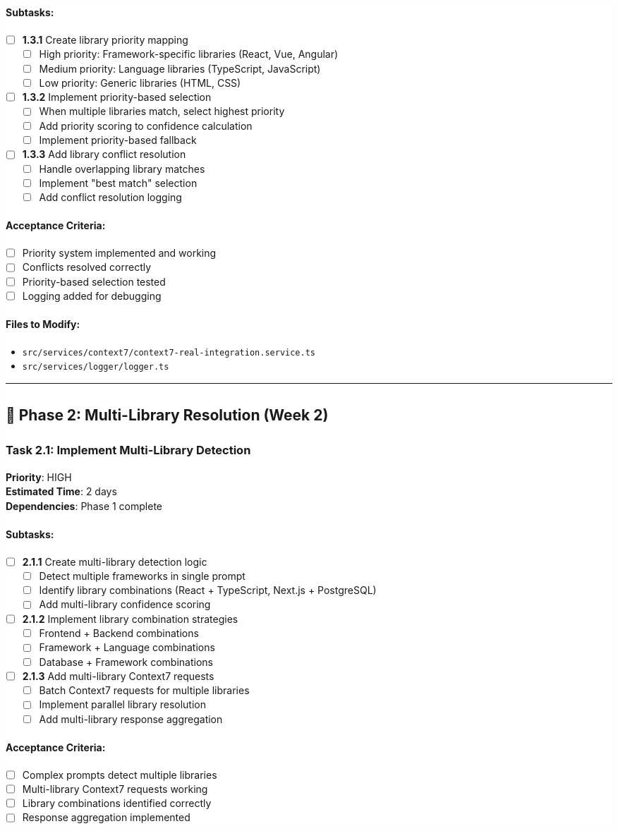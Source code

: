 #### Subtasks:
- [ ] **1.3.1** Create library priority mapping
  - [ ] High priority: Framework-specific libraries (React, Vue, Angular)
  - [ ] Medium priority: Language libraries (TypeScript, JavaScript)
  - [ ] Low priority: Generic libraries (HTML, CSS)
- [ ] **1.3.2** Implement priority-based selection
  - [ ] When multiple libraries match, select highest priority
  - [ ] Add priority scoring to confidence calculation
  - [ ] Implement priority-based fallback
- [ ] **1.3.3** Add library conflict resolution
  - [ ] Handle overlapping library matches
  - [ ] Implement "best match" selection
  - [ ] Add conflict resolution logging

#### Acceptance Criteria:
- [ ] Priority system implemented and working
- [ ] Conflicts resolved correctly
- [ ] Priority-based selection tested
- [ ] Logging added for debugging

#### Files to Modify:
- `src/services/context7/context7-real-integration.service.ts`
- `src/services/logger/logger.ts`

---

## 🔧 Phase 2: Multi-Library Resolution (Week 2)

### Task 2.1: Implement Multi-Library Detection
**Priority**: HIGH  
**Estimated Time**: 2 days  
**Dependencies**: Phase 1 complete

#### Subtasks:
- [ ] **2.1.1** Create multi-library detection logic
  - [ ] Detect multiple frameworks in single prompt
  - [ ] Identify library combinations (React + TypeScript, Next.js + PostgreSQL)
  - [ ] Add multi-library confidence scoring
- [ ] **2.1.2** Implement library combination strategies
  - [ ] Frontend + Backend combinations
  - [ ] Framework + Language combinations
  - [ ] Database + Framework combinations
- [ ] **2.1.3** Add multi-library Context7 requests
  - [ ] Batch Context7 requests for multiple libraries
  - [ ] Implement parallel library resolution
  - [ ] Add multi-library response aggregation

#### Acceptance Criteria:
- [ ] Complex prompts detect multiple libraries
- [ ] Multi-library Context7 requests working
- [ ] Library combinations identified correctly
- [ ] Response aggregation implemented
